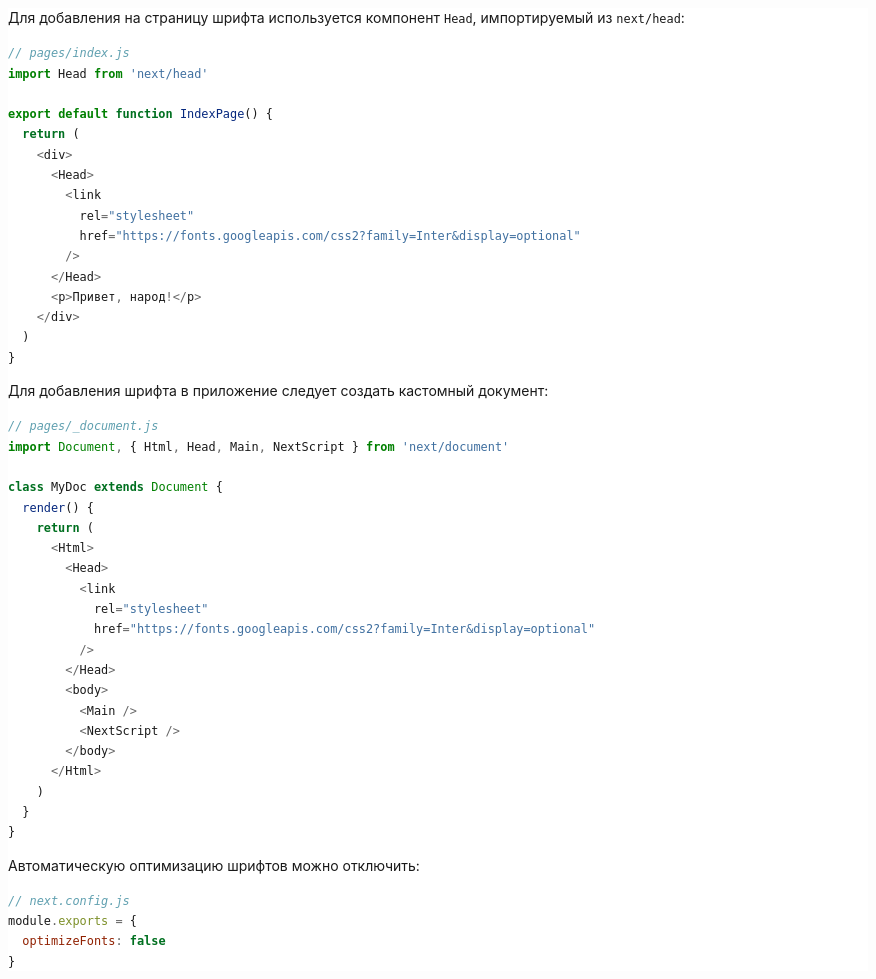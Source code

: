 Для добавления на страницу шрифта используется компонент `Head`, импортируемый из `next/head`:

```js
// pages/index.js
import Head from 'next/head'

export default function IndexPage() {
  return (
    <div>
      <Head>
        <link
          rel="stylesheet"
          href="https://fonts.googleapis.com/css2?family=Inter&display=optional"
        />
      </Head>
      <p>Привет, народ!</p>
    </div>
  )
}
```

Для добавления шрифта в приложение следует создать кастомный документ:

```js
// pages/_document.js
import Document, { Html, Head, Main, NextScript } from 'next/document'

class MyDoc extends Document {
  render() {
    return (
      <Html>
        <Head>
          <link
            rel="stylesheet"
            href="https://fonts.googleapis.com/css2?family=Inter&display=optional"
          />
        </Head>
        <body>
          <Main />
          <NextScript />
        </body>
      </Html>
    )
  }
}
```

Автоматическую оптимизацию шрифтов можно отключить:

```js
// next.config.js
module.exports = {
  optimizeFonts: false
}
```
